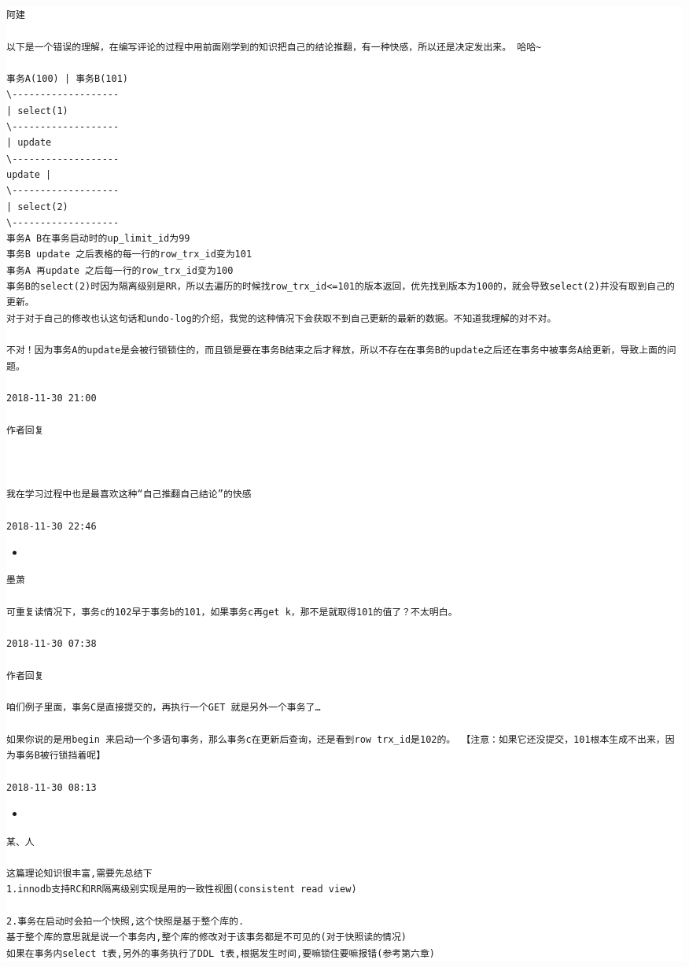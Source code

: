     阿建

    以下是一个错误的理解，在编写评论的过程中用前面刚学到的知识把自己的结论推翻，有一种快感，所以还是决定发出来。 哈哈~

    事务A(100) | 事务B(101)
    \-------------------
    | select(1)
    \-------------------
    | update
    \-------------------
    update |
    \-------------------
    | select(2)
    \-------------------
    事务A B在事务启动时的up_limit_id为99
    事务B update 之后表格的每一行的row_trx_id变为101
    事务A 再update 之后每一行的row_trx_id变为100
    事务B的select(2)时因为隔离级别是RR，所以去遍历的时候找row_trx_id<=101的版本返回，优先找到版本为100的，就会导致select(2)并没有取到自己的更新。
    对于对于自己的修改也认这句话和undo-log的介绍，我觉的这种情况下会获取不到自己更新的最新的数据。不知道我理解的对不对。

    不对！因为事务A的update是会被行锁锁住的，而且锁是要在事务B结束之后才释放，所以不存在在事务B的update之后还在事务中被事务A给更新，导致上面的问题。

    2018-11-30 21:00

    作者回复

    

    我在学习过程中也是最喜欢这种“自己推翻自己结论”的快感

    2018-11-30 22:46

- 

    墨萧

    可重复读情况下，事务c的102早于事务b的101，如果事务c再get k，那不是就取得101的值了？不太明白。

    2018-11-30 07:38

    作者回复

    咱们例子里面，事务C是直接提交的，再执行一个GET 就是另外一个事务了…

    如果你说的是用begin 来启动一个多语句事务，那么事务c在更新后查询，还是看到row trx_id是102的。 【注意：如果它还没提交，101根本生成不出来，因为事务B被行锁挡着呢】

    2018-11-30 08:13

- 

    某、人

    这篇理论知识很丰富,需要先总结下
    1.innodb支持RC和RR隔离级别实现是用的一致性视图(consistent read view)

    2.事务在启动时会拍一个快照,这个快照是基于整个库的.
    基于整个库的意思就是说一个事务内,整个库的修改对于该事务都是不可见的(对于快照读的情况)
    如果在事务内select t表,另外的事务执行了DDL t表,根据发生时间,要嘛锁住要嘛报错(参考第六章)
